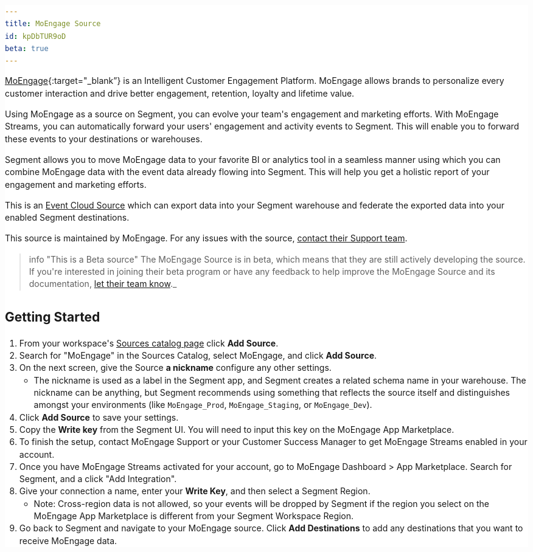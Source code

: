 ```yaml
---
title: MoEngage Source
id: kpDbTUR9oD
beta: true
---
```


[MoEngage](https://www.moengage.com/){:target="_blank”} is an Intelligent Customer Engagement Platform. MoEngage allows brands to personalize every customer interaction and drive better engagement, retention, loyalty and lifetime value.

Using MoEngage as a source on Segment, you can evolve your team's engagement and marketing efforts. With MoEngage Streams, you can automatically forward your users' engagement and activity events to Segment. This will enable you to forward these events to your destinations or warehouses.

Segment allows you to move MoEngage data to your favorite BI or analytics tool in a seamless manner using which you can combine MoEngage data with the event data already flowing into Segment. This will help you get a holistic report of your engagement and marketing efforts.

This is an [Event Cloud Source](/docs/sources/#event-cloud-sources) which can export data into your Segment warehouse and federate the exported data into your enabled Segment destinations.

This source is maintained by MoEngage. For any issues with the source, [contact their Support team](mailto:support@moengage.com).

> info "This is a Beta source"
> The MoEngage Source is in beta, which means that they are still actively developing the source. If you're interested in joining their beta program or have any feedback to help improve the MoEngage Source and its documentation, [let their team know](mailto:support@moengage.com)._

## Getting Started

1. From your workspace's [Sources catalog page](https://app.segment.com/goto-my-workspace/sources/catalog) click **Add Source**.
2. Search for "MoEngage" in the Sources Catalog, select MoEngage, and click **Add Source**.
3. On the next screen, give the Source **a nickname** configure any other settings.
    - The nickname is used as a label in the Segment app, and Segment creates a related schema name in your warehouse. The nickname can be anything, but Segment recommends using something that reflects the source itself and distinguishes amongst your environments (like `MoEngage_Prod`, `MoEngage_Staging`, or `MoEngage_Dev`).
6. Click **Add Source** to save your settings.
7. Copy the **Write key** from the Segment UI. You will need to input this key on the MoEngage App Marketplace.
8. To finish the setup, contact MoEngage Support or your Customer Success Manager to get MoEngage Streams enabled in your account.
9. Once you have MoEngage Streams activated for your account, go to MoEngage Dashboard > App Marketplace. Search for Segment, and a click "Add Integration". 
10. Give your connection a name, enter your **Write Key**, and then select a Segment Region.
    - Note: Cross-region data is not allowed, so your events will be dropped by Segment if the region you select on the MoEngage App Marketplace is different from your Segment Workspace Region.
12. Go back to Segment and navigate to your MoEngage source. Click **Add Destinations** to add any destinations that you want to receive MoEngage data.
